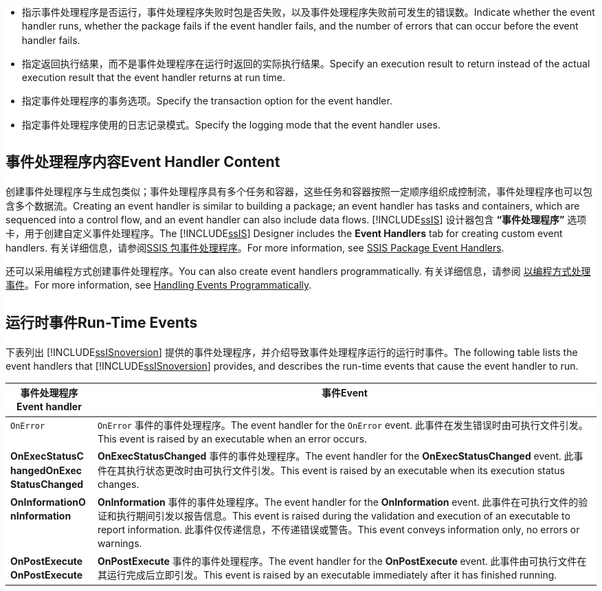 -   <span data-ttu-id="185c6-124">指示事件处理程序是否运行，事件处理程序失败时包是否失败，以及事件处理程序失败前可发生的错误数。</span><span class="sxs-lookup"><span data-stu-id="185c6-124">Indicate whether the event handler runs, whether the package fails if the event handler fails, and the number of errors that can occur before the event handler fails.</span></span>

-   <span data-ttu-id="185c6-125">指定返回执行结果，而不是事件处理程序在运行时返回的实际执行结果。</span><span class="sxs-lookup"><span data-stu-id="185c6-125">Specify an execution result to return instead of the actual execution result that the event handler returns at run time.</span></span>

-   <span data-ttu-id="185c6-126">指定事件处理程序的事务选项。</span><span class="sxs-lookup"><span data-stu-id="185c6-126">Specify the transaction option for the event handler.</span></span>

-   <span data-ttu-id="185c6-127">指定事件处理程序使用的日志记录模式。</span><span class="sxs-lookup"><span data-stu-id="185c6-127">Specify the logging mode that the event handler uses.</span></span>

## <a name="event-handler-content"></a><span data-ttu-id="185c6-128">事件处理程序内容</span><span class="sxs-lookup"><span data-stu-id="185c6-128">Event Handler Content</span></span>
 <span data-ttu-id="185c6-129">创建事件处理程序与生成包类似；事件处理程序具有多个任务和容器，这些任务和容器按照一定顺序组织成控制流，事件处理程序也可以包含多个数据流。</span><span class="sxs-lookup"><span data-stu-id="185c6-129">Creating an event handler is similar to building a package; an event handler has tasks and containers, which are sequenced into a control flow, and an event handler can also include data flows.</span></span> <span data-ttu-id="185c6-130">[!INCLUDE[ssIS](../includes/ssis-md.md)] 设计器包含 **“事件处理程序”** 选项卡，用于创建自定义事件处理程序。</span><span class="sxs-lookup"><span data-stu-id="185c6-130">The [!INCLUDE[ssIS](../includes/ssis-md.md)] Designer includes the **Event Handlers** tab for creating custom event handlers.</span></span> <span data-ttu-id="185c6-131">有关详细信息，请参阅[SSIS 包事件处理程序](integration-services-ssis-event-handlers.md)。</span><span class="sxs-lookup"><span data-stu-id="185c6-131">For more information, see [SSIS Package Event Handlers](integration-services-ssis-event-handlers.md).</span></span>

 <span data-ttu-id="185c6-132">还可以采用编程方式创建事件处理程序。</span><span class="sxs-lookup"><span data-stu-id="185c6-132">You can also create event handlers programmatically.</span></span> <span data-ttu-id="185c6-133">有关详细信息，请参阅 [以编程方式处理事件](building-packages-programmatically/handling-events-programmatically.md)。</span><span class="sxs-lookup"><span data-stu-id="185c6-133">For more information, see [Handling Events Programmatically](building-packages-programmatically/handling-events-programmatically.md).</span></span>

## <a name="run-time-events"></a><span data-ttu-id="185c6-134">运行时事件</span><span class="sxs-lookup"><span data-stu-id="185c6-134">Run-Time Events</span></span>
 <span data-ttu-id="185c6-135">下表列出 [!INCLUDE[ssISnoversion](../includes/ssisnoversion-md.md)] 提供的事件处理程序，并介绍导致事件处理程序运行的运行时事件。</span><span class="sxs-lookup"><span data-stu-id="185c6-135">The following table lists the event handlers that [!INCLUDE[ssISnoversion](../includes/ssisnoversion-md.md)] provides, and describes the run-time events that cause the event handler to run.</span></span>

|<span data-ttu-id="185c6-136">事件处理程序</span><span class="sxs-lookup"><span data-stu-id="185c6-136">Event handler</span></span>|<span data-ttu-id="185c6-137">事件</span><span class="sxs-lookup"><span data-stu-id="185c6-137">Event</span></span>|
|-------------------|-----------|
|`OnError`|<span data-ttu-id="185c6-138">`OnError` 事件的事件处理程序。</span><span class="sxs-lookup"><span data-stu-id="185c6-138">The event handler for the `OnError` event.</span></span> <span data-ttu-id="185c6-139">此事件在发生错误时由可执行文件引发。</span><span class="sxs-lookup"><span data-stu-id="185c6-139">This event is raised by an executable when an error occurs.</span></span>|
|<span data-ttu-id="185c6-140">**OnExecStatusChanged**</span><span class="sxs-lookup"><span data-stu-id="185c6-140">**OnExecStatusChanged**</span></span>|<span data-ttu-id="185c6-141">**OnExecStatusChanged** 事件的事件处理程序。</span><span class="sxs-lookup"><span data-stu-id="185c6-141">The event handler for the **OnExecStatusChanged** event.</span></span> <span data-ttu-id="185c6-142">此事件在其执行状态更改时由可执行文件引发。</span><span class="sxs-lookup"><span data-stu-id="185c6-142">This event is raised by an executable when its execution status changes.</span></span>|
|<span data-ttu-id="185c6-143">**OnInformation**</span><span class="sxs-lookup"><span data-stu-id="185c6-143">**OnInformation**</span></span>|<span data-ttu-id="185c6-144">**OnInformation** 事件的事件处理程序。</span><span class="sxs-lookup"><span data-stu-id="185c6-144">The event handler for the **OnInformation** event.</span></span> <span data-ttu-id="185c6-145">此事件在可执行文件的验证和执行期间引发以报告信息。</span><span class="sxs-lookup"><span data-stu-id="185c6-145">This event is raised during the validation and execution of an executable to report information.</span></span> <span data-ttu-id="185c6-146">此事件仅传递信息，不传递错误或警告。</span><span class="sxs-lookup"><span data-stu-id="185c6-146">This event conveys information only, no errors or warnings.</span></span>|
|<span data-ttu-id="185c6-147">**OnPostExecute**</span><span class="sxs-lookup"><span data-stu-id="185c6-147">**OnPostExecute**</span></span>|<span data-ttu-id="185c6-148">**OnPostExecute** 事件的事件处理程序。</span><span class="sxs-lookup"><span data-stu-id="185c6-148">The event handler for the **OnPostExecute** event.</span></span> <span data-ttu-id="185c6-149">此事件由可执行文件在其运行完成后立即引发。</span><span class="sxs-lookup"><span data-stu-id="185c6-149">This event is raised by an executable immediately after it has finished running.</span></span>|
